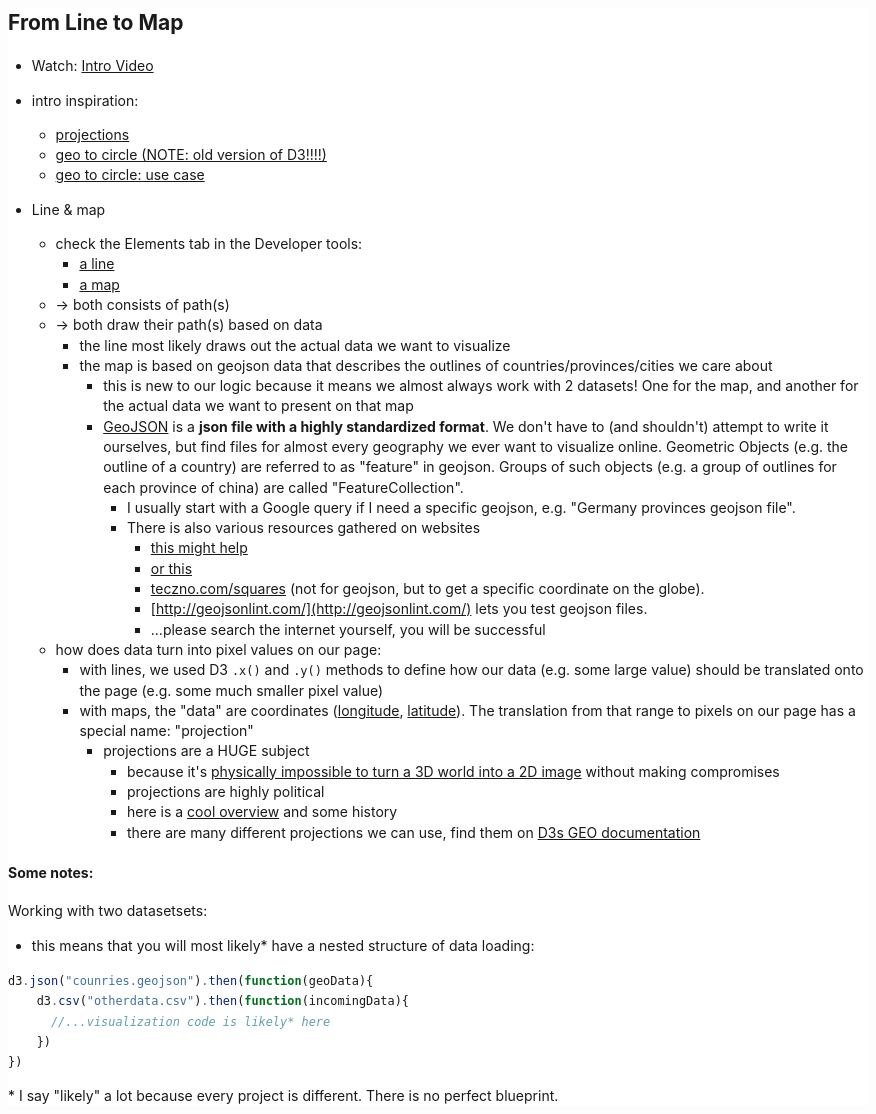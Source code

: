 ## From Line to Map




- Watch: [Intro Video](https://www.youtube.com/watch?v=kIID5FDi2JQ)

- intro inspiration:
  - [projections](https://www.jasondavies.com/)
  - [geo to circle (NOTE: old version of D3!!!!)](https://bl.ocks.org/mbostock/3081153)
  - [geo to circle: use case](https://twitter.com/karim_douieb/status/1181695687005745153)
- Line & map
  - check the Elements tab in the Developer tools:
    - [a line](http://cdv.leoneckert.com/geo/line)
    - [a map](http://cdv.leoneckert.com/geo/map)
  - -> both consists of path(s)
  - -> both draw their path(s) based on data
    - the line most likely draws out the actual data we want to visualize
    - the map is based on geojson data that describes the outlines of countries/provinces/cities we care about
      - this is new to our logic because it means we almost always work with 2 datasets! One for the map, and another for the actual data we want to present on that map
      - [GeoJSON](https://geojson.org/) is a **json file with a highly standardized format**. We don't have to (and shouldn't) attempt to write it ourselves, but find files for almost every geography we ever want to visualize online. Geometric Objects (e.g. the outline of a country) are referred to as "feature" in geojson. Groups of such objects (e.g. a group of outlines for each province of china) are called "FeatureCollection".
        - I usually start with a Google query if I need a specific geojson, e.g. "Germany provinces geojson file".
        - There is also various resources gathered on websites
          - [this might help](https://github.com/tmcw/awesome-geojson#data)
          - [or this](https://geojson-maps.ash.ms/)
          - [teczno.com/squares](http://teczno.com/squares/) (not for geojson, but to get a specific coordinate on the globe).
          - [http://geojsonlint.com/](http://geojsonlint.com/) lets you test geojson files.
          - ...please search the internet yourself, you will be successful
  - how does data turn into pixel values on our page:
    - with lines, we used D3 `.x()` and `.y()` methods to define how our data (e.g. some large value) should be translated onto the page (e.g. some much smaller pixel value)
    - with maps, the "data" are coordinates ([longitude](https://en.wikipedia.org/wiki/Longitude), [latitude](https://en.wikipedia.org/wiki/Latitude)). The translation from that range to pixels on our page has a special name: "projection"
      - projections are a HUGE subject
        - because it's [physically impossible to turn a 3D world into a 2D image](https://www.youtube.com/watch?v=kIID5FDi2JQ) without making compromises
        - projections are highly political
        - here is a [cool overview](https://storymaps.arcgis.com/stories/ea0519db9c184d7e84387924c84b703f) and some history
        - there are many different projections we can use, find them on [D3s GEO documentation](https://github.com/d3/d3-geo-projection)
    


#### Some notes:
Working with two datasetsets:
- this means that you will most likely* have a nested structure of data loading:
```js
d3.json("counries.geojson").then(function(geoData){
    d3.csv("otherdata.csv").then(function(incomingData){
      //...visualization code is likely* here
    })
})
```
\* I say "likely" a lot because every project is different. There is no perfect blueprint.

